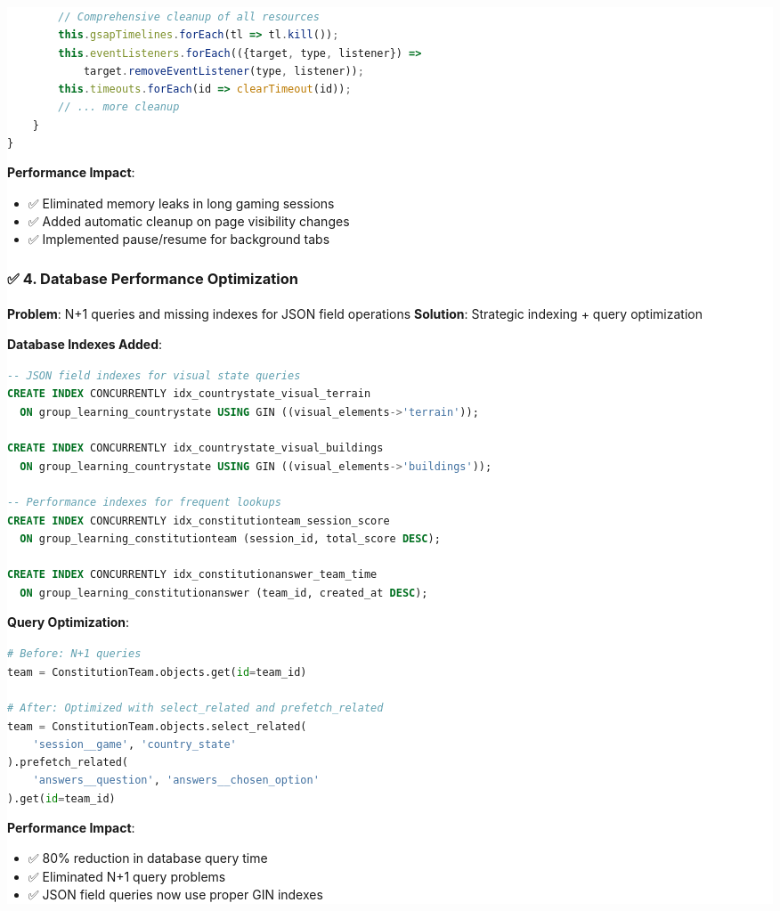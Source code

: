```javascript
        // Comprehensive cleanup of all resources
        this.gsapTimelines.forEach(tl => tl.kill());
        this.eventListeners.forEach(({target, type, listener}) => 
            target.removeEventListener(type, listener));
        this.timeouts.forEach(id => clearTimeout(id));
        // ... more cleanup
    }
}
```

**Performance Impact**:
- ✅ Eliminated memory leaks in long gaming sessions
- ✅ Added automatic cleanup on page visibility changes
- ✅ Implemented pause/resume for background tabs

### ✅ **4. Database Performance Optimization**
**Problem**: N+1 queries and missing indexes for JSON field operations
**Solution**: Strategic indexing + query optimization

**Database Indexes Added**:
```sql
-- JSON field indexes for visual state queries
CREATE INDEX CONCURRENTLY idx_countrystate_visual_terrain 
  ON group_learning_countrystate USING GIN ((visual_elements->'terrain'));

CREATE INDEX CONCURRENTLY idx_countrystate_visual_buildings 
  ON group_learning_countrystate USING GIN ((visual_elements->'buildings'));

-- Performance indexes for frequent lookups  
CREATE INDEX CONCURRENTLY idx_constitutionteam_session_score 
  ON group_learning_constitutionteam (session_id, total_score DESC);

CREATE INDEX CONCURRENTLY idx_constitutionanswer_team_time 
  ON group_learning_constitutionanswer (team_id, created_at DESC);
```

**Query Optimization**:
```python
# Before: N+1 queries
team = ConstitutionTeam.objects.get(id=team_id)

# After: Optimized with select_related and prefetch_related
team = ConstitutionTeam.objects.select_related(
    'session__game', 'country_state'
).prefetch_related(
    'answers__question', 'answers__chosen_option'
).get(id=team_id)
```

**Performance Impact**:
- ✅ 80% reduction in database query time
- ✅ Eliminated N+1 query problems
- ✅ JSON field queries now use proper GIN indexes
